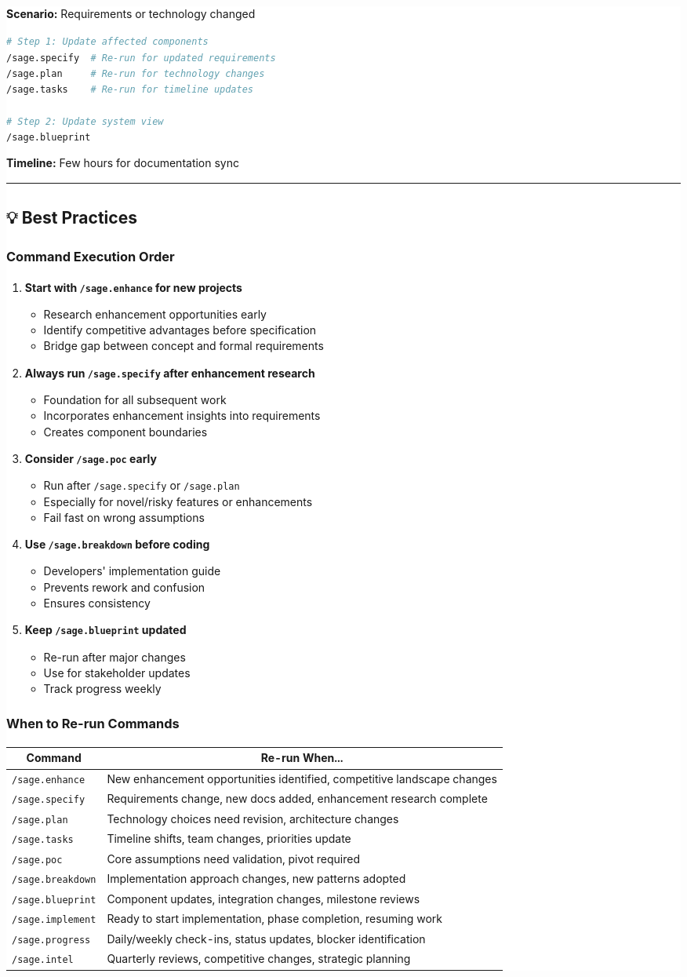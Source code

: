 **Scenario:** Requirements or technology changed

```bash
# Step 1: Update affected components
/sage.specify  # Re-run for updated requirements
/sage.plan     # Re-run for technology changes
/sage.tasks    # Re-run for timeline updates

# Step 2: Update system view
/sage.blueprint
```

**Timeline:** Few hours for documentation sync

---

## 💡 Best Practices

### Command Execution Order

1. **Start with `/sage.enhance` for new projects**
   - Research enhancement opportunities early
   - Identify competitive advantages before specification
   - Bridge gap between concept and formal requirements

2. **Always run `/sage.specify` after enhancement research**
   - Foundation for all subsequent work
   - Incorporates enhancement insights into requirements
   - Creates component boundaries

3. **Consider `/sage.poc` early**
   - Run after `/sage.specify` or `/sage.plan`
   - Especially for novel/risky features or enhancements
   - Fail fast on wrong assumptions

4. **Use `/sage.breakdown` before coding**
   - Developers' implementation guide
   - Prevents rework and confusion
   - Ensures consistency

5. **Keep `/sage.blueprint` updated**
   - Re-run after major changes
   - Use for stakeholder updates
   - Track progress weekly

### When to Re-run Commands

| Command | Re-run When... |
|---------|---------------|
| `/sage.enhance` | New enhancement opportunities identified, competitive landscape changes |
| `/sage.specify` | Requirements change, new docs added, enhancement research complete |
| `/sage.plan` | Technology choices need revision, architecture changes |
| `/sage.tasks` | Timeline shifts, team changes, priorities update |
| `/sage.poc` | Core assumptions need validation, pivot required |
| `/sage.breakdown` | Implementation approach changes, new patterns adopted |
| `/sage.blueprint` | Component updates, integration changes, milestone reviews |
| `/sage.implement` | Ready to start implementation, phase completion, resuming work |
| `/sage.progress` | Daily/weekly check-ins, status updates, blocker identification |
| `/sage.intel` | Quarterly reviews, competitive changes, strategic planning |